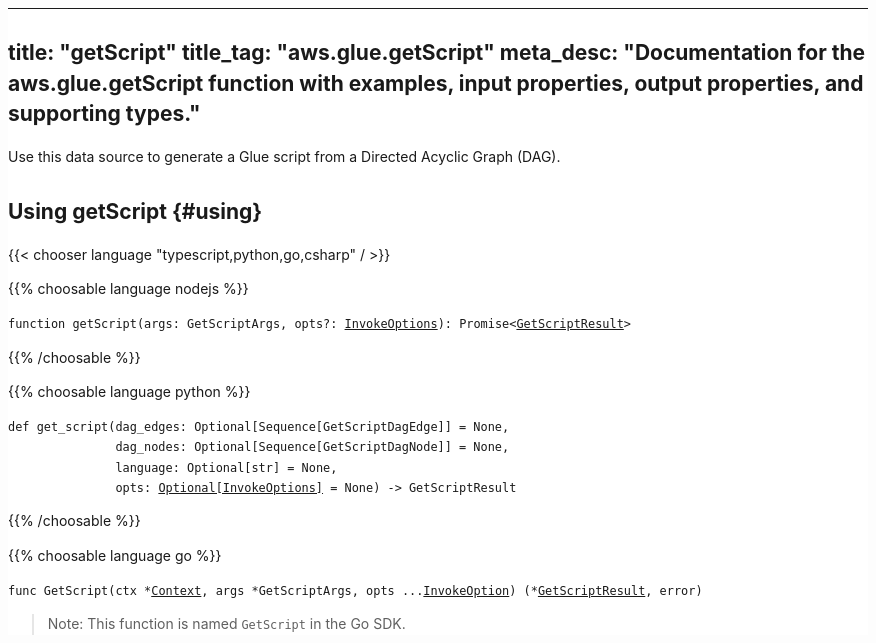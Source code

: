 
---
title: "getScript"
title_tag: "aws.glue.getScript"
meta_desc: "Documentation for the aws.glue.getScript function with examples, input properties, output properties, and supporting types."
---






Use this data source to generate a Glue script from a Directed Acyclic Graph (DAG).




## Using getScript {#using}

{{< chooser language "typescript,python,go,csharp" / >}}


{{% choosable language nodejs %}}
<div class="highlight"><pre class="chroma"><code class="language-typescript" data-lang="typescript"><span class="k">function </span>getScript<span class="p">(</span><span class="nx">args</span><span class="p">:</span> <span class="nx">GetScriptArgs</span><span class="p">,</span> <span class="nx">opts</span><span class="p">?:</span> <span class="nx"><a href="/docs/reference/pkg/nodejs/pulumi/pulumi/#InvokeOptions">InvokeOptions</a></span><span class="p">): Promise&lt;<span class="nx"><a href="#result">GetScriptResult</a></span>></span></code></pre></div>
{{% /choosable %}}


{{% choosable language python %}}
<div class="highlight"><pre class="chroma"><code class="language-python" data-lang="python"><span class="k">def </span>get_script(</span><span class="nx">dag_edges</span><span class="p">:</span> <span class="nx">Optional[Sequence[GetScriptDagEdge]]</span> = None<span class="p">,</span>
               <span class="nx">dag_nodes</span><span class="p">:</span> <span class="nx">Optional[Sequence[GetScriptDagNode]]</span> = None<span class="p">,</span>
               <span class="nx">language</span><span class="p">:</span> <span class="nx">Optional[str]</span> = None<span class="p">,</span>
               <span class="nx">opts</span><span class="p">:</span> <span class="nx"><a href="/docs/reference/pkg/python/pulumi/#pulumi.InvokeOptions">Optional[InvokeOptions]</a></span> = None<span class="p">) -&gt;</span> GetScriptResult</code></pre></div>
{{% /choosable %}}


{{% choosable language go %}}
<div class="highlight"><pre class="chroma"><code class="language-go" data-lang="go"><span class="k">func </span>GetScript<span class="p">(</span><span class="nx">ctx</span><span class="p"> *</span><span class="nx"><a href="https://pkg.go.dev/github.com/pulumi/pulumi/sdk/v3/go/pulumi?tab=doc#Context">Context</a></span><span class="p">,</span> <span class="nx">args</span><span class="p"> *</span><span class="nx">GetScriptArgs</span><span class="p">,</span> <span class="nx">opts</span><span class="p"> ...</span><span class="nx"><a href="https://pkg.go.dev/github.com/pulumi/pulumi/sdk/v3/go/pulumi?tab=doc#InvokeOption">InvokeOption</a></span><span class="p">) (*<span class="nx"><a href="#result">GetScriptResult</a></span>, error)</span></code></pre></div>

> Note: This function is named `GetScript` in the Go SDK.
